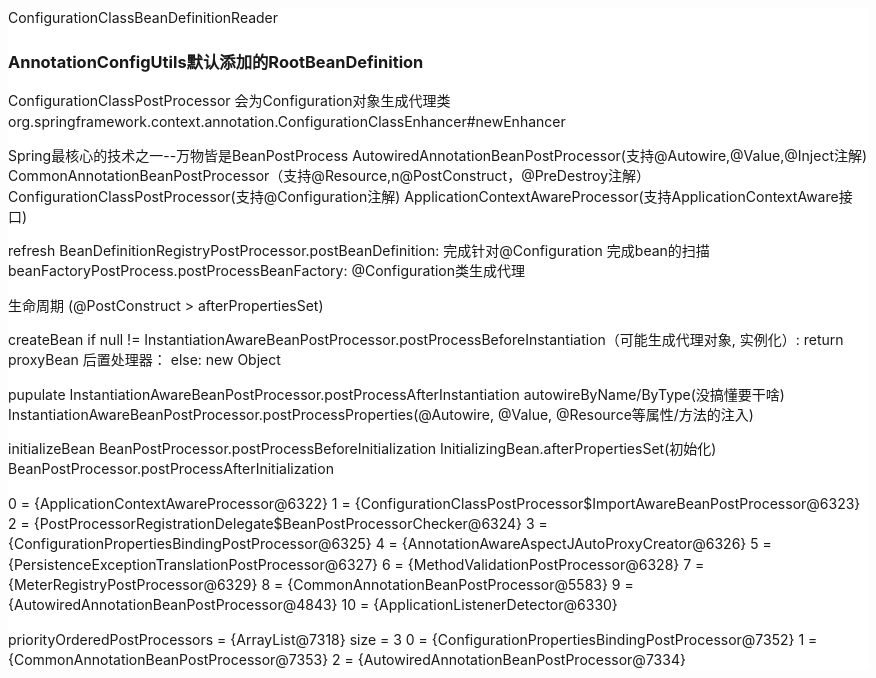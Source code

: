 ConfigurationClassBeanDefinitionReader

### AnnotationConfigUtils默认添加的RootBeanDefinition
ConfigurationClassPostProcessor
会为Configuration对象生成代理类 org.springframework.context.annotation.ConfigurationClassEnhancer#newEnhancer

Spring最核心的技术之一--万物皆是BeanPostProcess
AutowiredAnnotationBeanPostProcessor(支持@Autowire,@Value,@Inject注解)
CommonAnnotationBeanPostProcessor（支持@Resource,n@PostConstruct，@PreDestroy注解）
ConfigurationClassPostProcessor(支持@Configuration注解)
ApplicationContextAwareProcessor(支持ApplicationContextAware接口)

refresh
	BeanDefinitionRegistryPostProcessor.postBeanDefinition: 完成针对@Configuration 完成bean的扫描
	beanFactoryPostProcess.postProcessBeanFactory: @Configuration类生成代理

生命周期
(@PostConstruct > afterPropertiesSet)


createBean
	if null != InstantiationAwareBeanPostProcessor.postProcessBeforeInstantiation（可能生成代理对象, 实例化）:
		return proxyBean
后置处理器：
	else:
		new Object

pupulate
	InstantiationAwareBeanPostProcessor.postProcessAfterInstantiation
	autowireByName/ByType(没搞懂要干啥)
	InstantiationAwareBeanPostProcessor.postProcessProperties(@Autowire, @Value, @Resource等属性/方法的注入)

initializeBean
	BeanPostProcessor.postProcessBeforeInitialization
	InitializingBean.afterPropertiesSet(初始化)
	BeanPostProcessor.postProcessAfterInitialization



0 = {ApplicationContextAwareProcessor@6322} 
1 = {ConfigurationClassPostProcessor$ImportAwareBeanPostProcessor@6323} 
2 = {PostProcessorRegistrationDelegate$BeanPostProcessorChecker@6324} 
3 = {ConfigurationPropertiesBindingPostProcessor@6325} 
4 = {AnnotationAwareAspectJAutoProxyCreator@6326} 
5 = {PersistenceExceptionTranslationPostProcessor@6327}
6 = {MethodValidationPostProcessor@6328}
7 = {MeterRegistryPostProcessor@6329} 
8 = {CommonAnnotationBeanPostProcessor@5583} 
9 = {AutowiredAnnotationBeanPostProcessor@4843} 
10 = {ApplicationListenerDetector@6330} 


priorityOrderedPostProcessors = {ArrayList@7318}  size = 3
 0 = {ConfigurationPropertiesBindingPostProcessor@7352} 
 1 = {CommonAnnotationBeanPostProcessor@7353} 
 2 = {AutowiredAnnotationBeanPostProcessor@7334} 

